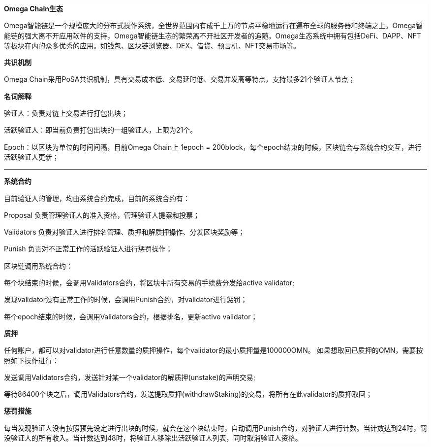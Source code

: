 

**Omega Chain生态**

Omega智能链是一个规模庞大的分布式操作系统，全世界范围内有成千上万的节点平稳地运行在遍布全球的服务器和终端之上。Omega智能链的强大离不开应用软件的支持，Omega智能链生态的繁荣离不开社区开发者的追随。Omega生态系统中拥有包括DeFi、DAPP、NFT等板块在内的众多优秀的应用。如钱包、区块链浏览器、DEX、借贷、预言机、NFT交易市场等。


**共识机制**

Omega Chain采用PoSA共识机制，具有交易成本低、交易延时低、交易并发高等特点，支持最多21个验证人节点；

**名词解释**

验证人：负责对链上交易进行打包出块；

活跃验证人：即当前负责打包出块的一组验证人，上限为21个。

Epoch：以区块为单位的时间间隔，目前Omega Chain上 1epoch = 200block，每个epoch结束的时候，区块链会与系统合约交互，进行活跃验证人更新；

****

**系统合约**

目前验证人的管理，均由系统合约完成，目前的系统合约有：

Proposal 负责管理验证人的准入资格，管理验证人提案和投票；

Validators 负责对验证人进行排名管理、质押和解质押操作、分发区块奖励等；

Punish 负责对不正常工作的活跃验证人进行惩罚操作；

区块链调用系统合约：

每个块结束的时候，会调用Validators合约，将区块中所有交易的手续费分发给active validator;

发现validator没有正常工作的时候，会调用Punish合约，对validator进行惩罚；

每个epoch结束的时候，会调用Validators合约，根据排名，更新active validator；


**质押**

任何账户，都可以对validator进行任意数量的质押操作，每个validator的最小质押量是100000OMN。 如果想取回已质押的OMN，需要按照如下操作进行：

发送调用Validators合约，发送针对某一个validator的解质押(unstake)的声明交易;

等待86400个块之后，调用Validators合约，发送提取质押(withdrawStaking)的交易，将所有在此validator的质押取回；


**惩罚措施**

每当发现验证人没有按照预先设定进行出块的时候，就会在这个块结束时，自动调用Punish合约，对验证人进行计数。当计数达到24时，罚没验证人的所有收入。当计数达到48时，将验证人移除出活跃验证人列表，同时取消验证人资格。


